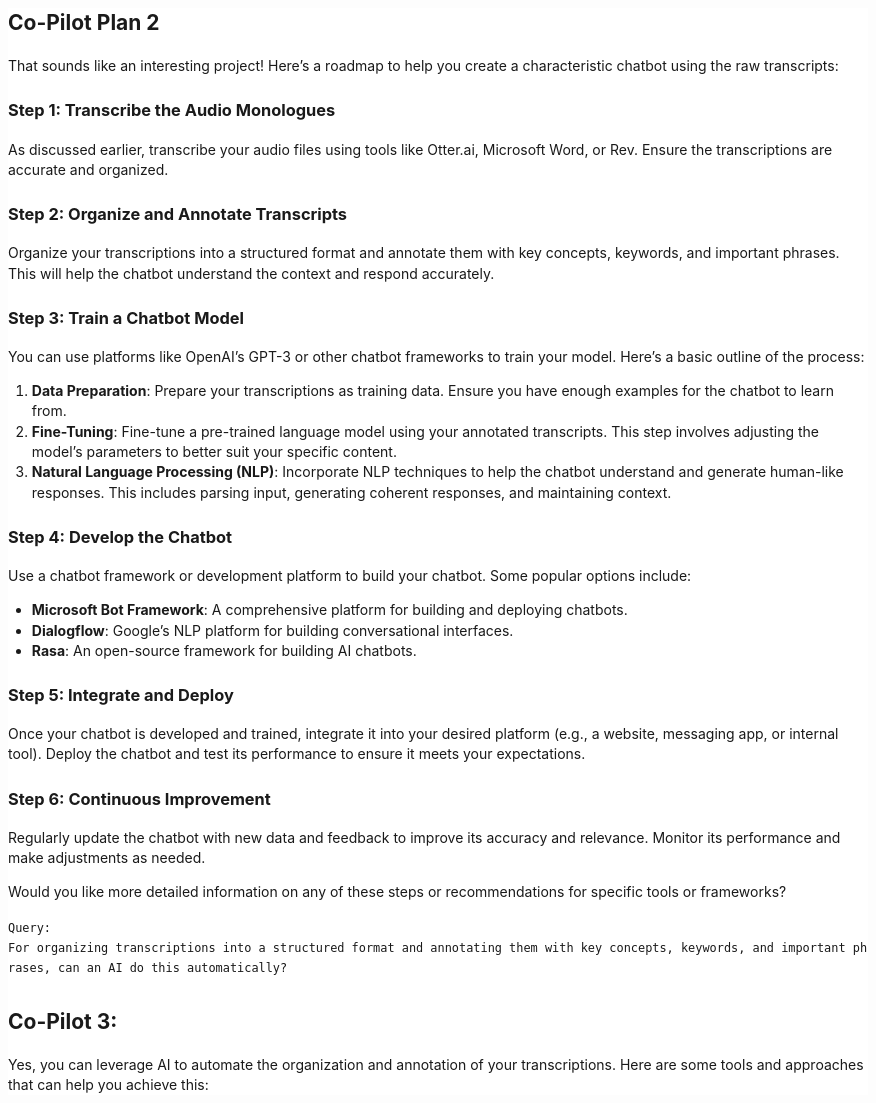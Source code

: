 ## Co-Pilot Plan 2
That sounds like an interesting project! Here’s a roadmap to help you create a characteristic chatbot using the raw transcripts:

### Step 1: Transcribe the Audio Monologues
As discussed earlier, transcribe your audio files using tools like Otter.ai, Microsoft Word, or Rev. Ensure the transcriptions are accurate and organized.

### Step 2: Organize and Annotate Transcripts
Organize your transcriptions into a structured format and annotate them with key concepts, keywords, and important phrases. This will help the chatbot understand the context and respond accurately.

### Step 3: Train a Chatbot Model
You can use platforms like OpenAI’s GPT-3 or other chatbot frameworks to train your model. Here’s a basic outline of the process:

1. **Data Preparation**: Prepare your transcriptions as training data. Ensure you have enough examples for the chatbot to learn from.
2. **Fine-Tuning**: Fine-tune a pre-trained language model using your annotated transcripts. This step involves adjusting the model’s parameters to better suit your specific content.
3. **Natural Language Processing (NLP)**: Incorporate NLP techniques to help the chatbot understand and generate human-like responses. This includes parsing input, generating coherent responses, and maintaining context.

### Step 4: Develop the Chatbot
Use a chatbot framework or development platform to build your chatbot. Some popular options include:
- **Microsoft Bot Framework**: A comprehensive platform for building and deploying chatbots.
- **Dialogflow**: Google’s NLP platform for building conversational interfaces.
- **Rasa**: An open-source framework for building AI chatbots.

### Step 5: Integrate and Deploy
Once your chatbot is developed and trained, integrate it into your desired platform (e.g., a website, messaging app, or internal tool). Deploy the chatbot and test its performance to ensure it meets your expectations.

### Step 6: Continuous Improvement
Regularly update the chatbot with new data and feedback to improve its accuracy and relevance. Monitor its performance and make adjustments as needed.

Would you like more detailed information on any of these steps or recommendations for specific tools or frameworks?

```
Query:
For organizing transcriptions into a structured format and annotating them with key concepts, keywords, and important phrases, can an AI do this automatically?
```
## Co-Pilot 3:
Yes, you can leverage AI to automate the organization and annotation of your transcriptions. Here are some tools and approaches that can help you achieve this:
